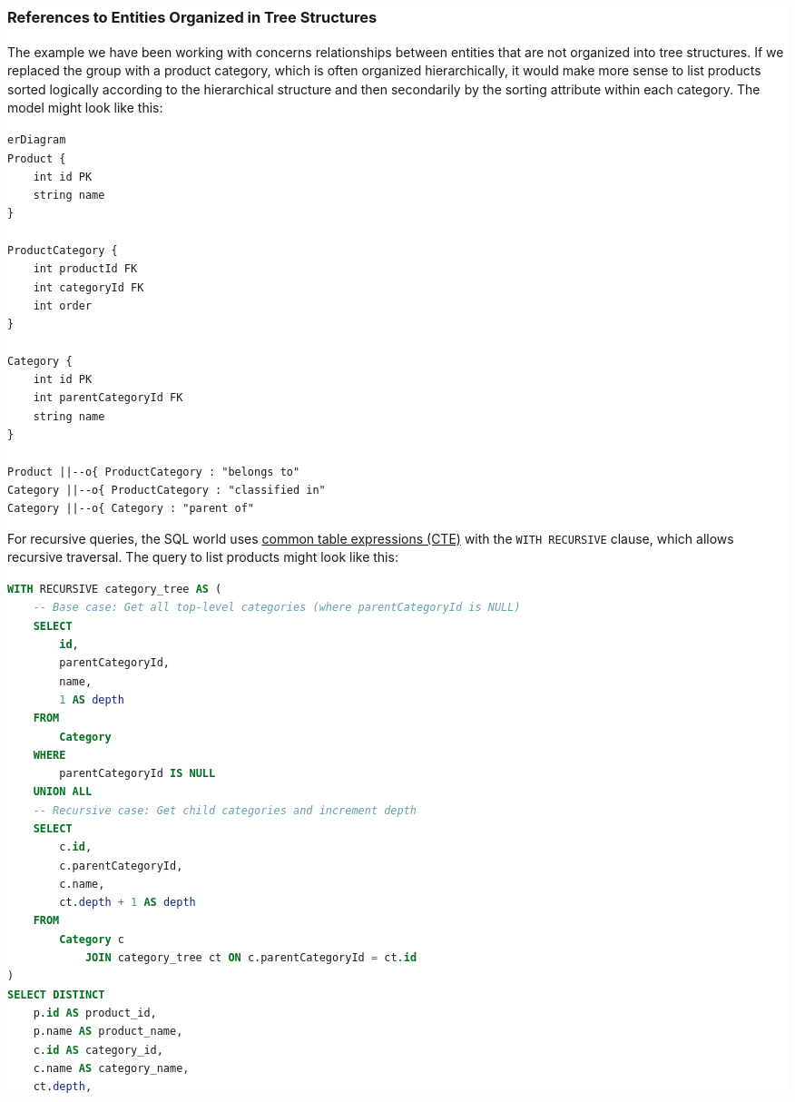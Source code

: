 ### References to Entities Organized in Tree Structures

The example we have been working with concerns relationships between entities that are not organized into tree structures. If we replaced the group with a product category, which is often organized hierarchically, it would make more sense to list products sorted logically according to the hierarchical structure and then secondarily by the sorting attribute within each category. The model might look like this:

```mermaid
erDiagram
Product {
    int id PK
    string name
}

ProductCategory {
    int productId FK
    int categoryId FK
    int order
}

Category {
    int id PK
    int parentCategoryId FK
    string name
}

Product ||--o{ ProductCategory : "belongs to"
Category ||--o{ ProductCategory : "classified in"
Category ||--o{ Category : "parent of"
```

For recursive queries, the SQL world uses [common table expressions (CTE)](https://www.postgresql.org/docs/current/queries-with.html) with the `WITH RECURSIVE` clause, which allows recursive traversal. The query to list products might look like this:

```sql
WITH RECURSIVE category_tree AS (
    -- Base case: Get all top-level categories (where parentCategoryId is NULL)
    SELECT
        id,
        parentCategoryId,
        name,
        1 AS depth
    FROM
        Category
    WHERE
        parentCategoryId IS NULL
    UNION ALL
    -- Recursive case: Get child categories and increment depth
    SELECT
        c.id,
        c.parentCategoryId,
        c.name,
        ct.depth + 1 AS depth
    FROM
        Category c
            JOIN category_tree ct ON c.parentCategoryId = ct.id
)
SELECT DISTINCT
    p.id AS product_id,
    p.name AS product_name,
    c.id AS category_id,
    c.name AS category_name,
    ct.depth,
```